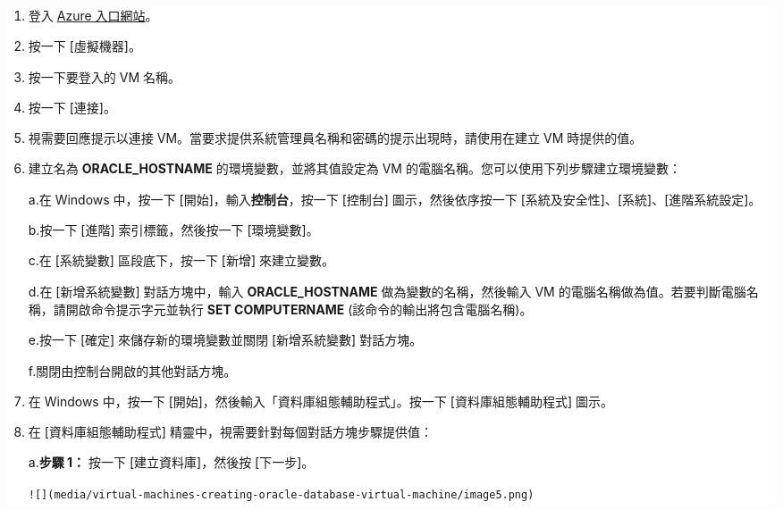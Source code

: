 1.	登入 [Azure 入口網站](https://ms.portal.azure.com/)。

2.	按一下 [虛擬機器]。

3.	按一下要登入的 VM 名稱。

4.	按一下 [連接]。

5.	視需要回應提示以連接 VM。當要求提供系統管理員名稱和密碼的提示出現時，請使用在建立 VM 時提供的值。

6.	建立名為 **ORACLE\_HOSTNAME** 的環境變數，並將其值設定為 VM 的電腦名稱。您可以使用下列步驟建立環境變數：

	a.在 Windows 中，按一下 [開始]，輸入**控制台**，按一下 [控制台] 圖示，然後依序按一下 [系統及安全性]、[系統]、[進階系統設定]。

	b.按一下 [進階] 索引標籤，然後按一下 [環境變數]。

	c.在 [系統變數] 區段底下，按一下 [新增] 來建立變數。

	d.在 [新增系統變數] 對話方塊中，輸入 **ORACLE\_HOSTNAME** 做為變數的名稱，然後輸入 VM 的電腦名稱做為值。若要判斷電腦名稱，請開啟命令提示字元並執行 **SET COMPUTERNAME** (該命令的輸出將包含電腦名稱)。

	e.按一下 [確定] 來儲存新的環境變數並關閉 [新增系統變數] 對話方塊。

	f.關閉由控制台開啟的其他對話方塊。

7.	在 Windows 中，按一下 [開始]，然後輸入「資料庫組態輔助程式」。按一下 [資料庫組態輔助程式] 圖示。

8.	在 [資料庫組態輔助程式] 精靈中，視需要針對每個對話方塊步驟提供值：

	a.**步驟 1：** 按一下 [建立資料庫]，然後按 [下一步]。

		![](media/virtual-machines-creating-oracle-database-virtual-machine/image5.png)

